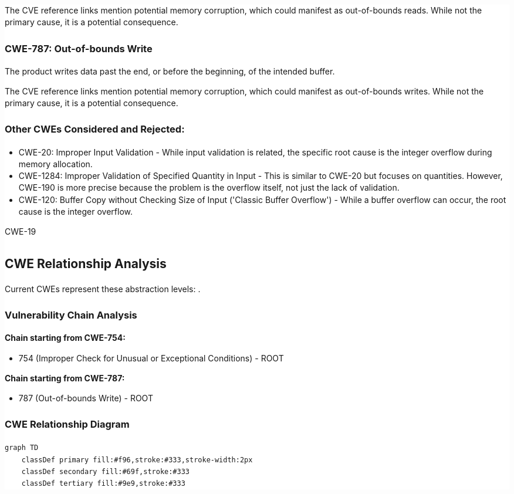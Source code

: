 The CVE reference links mention potential memory corruption, which could manifest as out-of-bounds reads. While not the primary cause, it is a potential consequence.

### CWE-787: Out-of-bounds Write
The product writes data past the end, or before the beginning, of the intended buffer.

The CVE reference links mention potential memory corruption, which could manifest as out-of-bounds writes. While not the primary cause, it is a potential consequence.

### Other CWEs Considered and Rejected:
*   CWE-20: Improper Input Validation - While input validation is related, the specific root cause is the integer overflow during memory allocation.
*   CWE-1284: Improper Validation of Specified Quantity in Input - This is similar to CWE-20 but focuses on quantities. However, CWE-190 is more precise because the problem is the overflow itself, not just the lack of validation.
*   CWE-120: Buffer Copy without Checking Size of Input ('Classic Buffer Overflow') - While a buffer overflow can occur, the root cause is the integer overflow.

CWE-19


## CWE Relationship Analysis

Current CWEs represent these abstraction levels: .


### Vulnerability Chain Analysis

**Chain starting from CWE-754:**
- 754 (Improper Check for Unusual or Exceptional Conditions) - ROOT


**Chain starting from CWE-787:**
- 787 (Out-of-bounds Write) - ROOT



### CWE Relationship Diagram

```mermaid
graph TD
    classDef primary fill:#f96,stroke:#333,stroke-width:2px
    classDef secondary fill:#69f,stroke:#333
    classDef tertiary fill:#9e9,stroke:#333
```